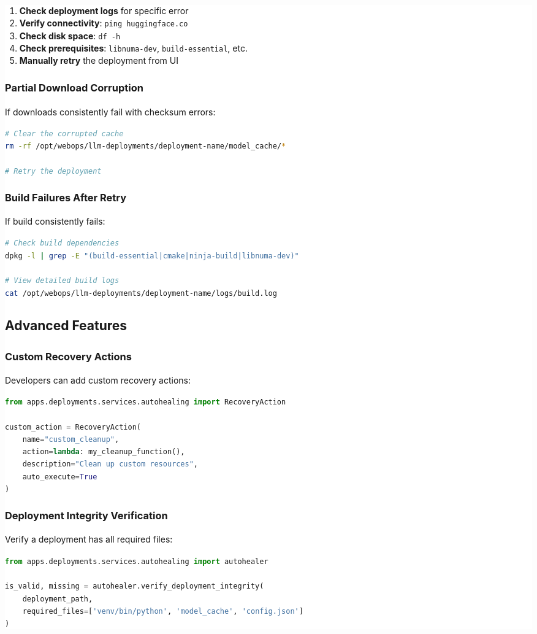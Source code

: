 1. **Check deployment logs** for specific error
2. **Verify connectivity**: `ping huggingface.co`
3. **Check disk space**: `df -h`
4. **Check prerequisites**: `libnuma-dev`, `build-essential`, etc.
5. **Manually retry** the deployment from UI

### Partial Download Corruption

If downloads consistently fail with checksum errors:

```bash
# Clear the corrupted cache
rm -rf /opt/webops/llm-deployments/deployment-name/model_cache/*

# Retry the deployment
```

### Build Failures After Retry

If build consistently fails:

```bash
# Check build dependencies
dpkg -l | grep -E "(build-essential|cmake|ninja-build|libnuma-dev)"

# View detailed build logs
cat /opt/webops/llm-deployments/deployment-name/logs/build.log
```

## Advanced Features

### Custom Recovery Actions

Developers can add custom recovery actions:

```python
from apps.deployments.services.autohealing import RecoveryAction

custom_action = RecoveryAction(
    name="custom_cleanup",
    action=lambda: my_cleanup_function(),
    description="Clean up custom resources",
    auto_execute=True
)
```

### Deployment Integrity Verification

Verify a deployment has all required files:

```python
from apps.deployments.services.autohealing import autohealer

is_valid, missing = autohealer.verify_deployment_integrity(
    deployment_path,
    required_files=['venv/bin/python', 'model_cache', 'config.json']
)
```
